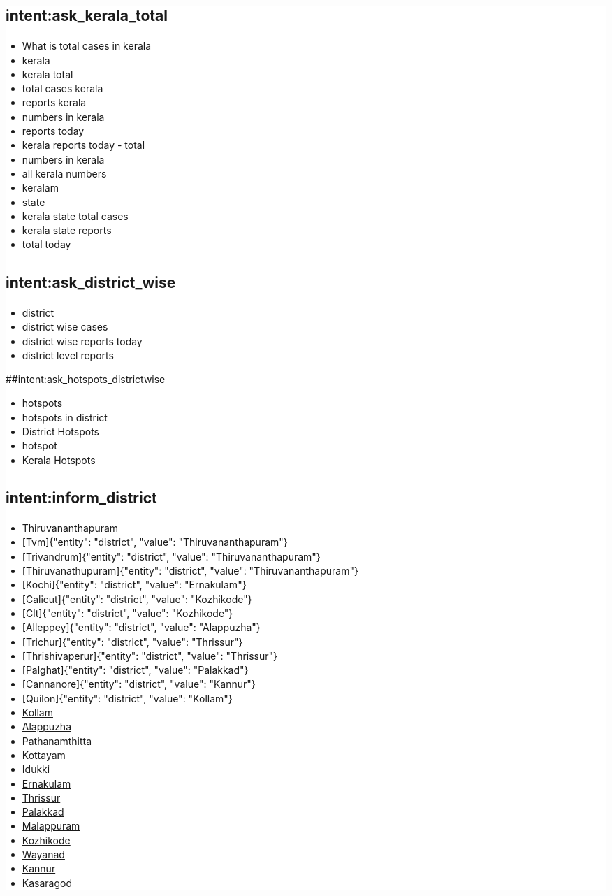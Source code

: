 ## intent:ask_kerala_total
   - What is total cases in kerala
   - kerala
   - kerala total
   - total cases kerala
   - reports kerala
   - numbers in kerala
   - reports today
   - kerala reports today    - total
   - numbers in kerala
   - all kerala numbers
   - keralam 
   - state
   - kerala state total cases
   - kerala state reports
   - total today
## intent:ask_district_wise
   - district
   - district wise cases
   - district wise reports today
   - district level reports

##intent:ask_hotspots_districtwise
   - hotspots
   - hotspots in district
   - District Hotspots
   - hotspot
   - Kerala Hotspots

    
## intent:inform_district
- [Thiruvananthapuram](district)
- [Tvm]{"entity": "district", "value": "Thiruvananthapuram"}
- [Trivandrum]{"entity": "district", "value": "Thiruvananthapuram"}
- [Thiruvanathupuram]{"entity": "district", "value": "Thiruvananthapuram"}
- [Kochi]{"entity": "district", "value": "Ernakulam"}
- [Calicut]{"entity": "district", "value": "Kozhikode"}
- [Clt]{"entity": "district", "value": "Kozhikode"}
- [Alleppey]{"entity": "district", "value": "Alappuzha"}
- [Trichur]{"entity": "district", "value": "Thrissur"}
- [Thrishivaperur]{"entity": "district", "value": "Thrissur"}
- [Palghat]{"entity": "district", "value": "Palakkad"}
- [Cannanore]{"entity": "district", "value": "Kannur"}
- [Quilon]{"entity": "district", "value": "Kollam"}
- [Kollam](district)
- [Alappuzha](district)
- [Pathanamthitta](district)
- [Kottayam](district)
- [Idukki](district)
- [Ernakulam](district)
- [Thrissur](district)
- [Palakkad](district)
- [Malappuram](district)
- [Kozhikode](district)
- [Wayanad](district)
- [Kannur](district)
- [Kasaragod](district)
